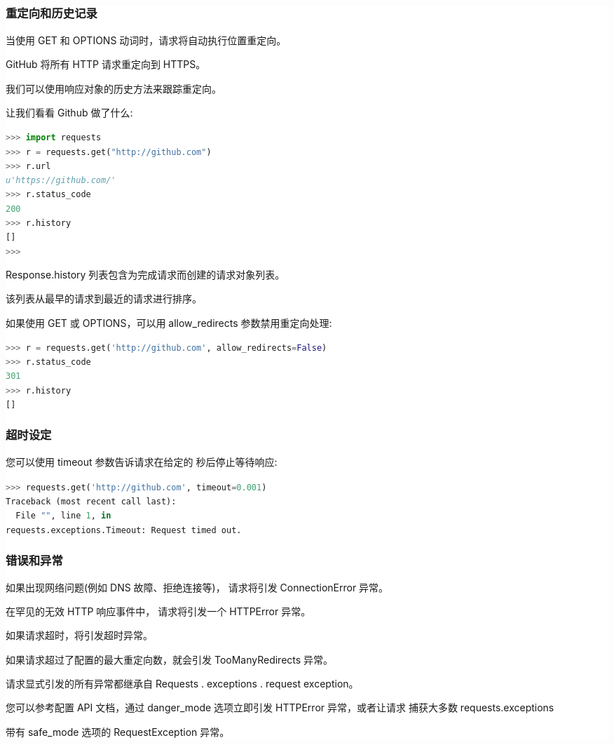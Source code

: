 ### 重定向和历史记录

当使用 GET
和 OPTIONS 动词时，请求将自动执行位置重定向。

GitHub 将所有 HTTP 请求重定向到 HTTPS。

我们可以使用响应对象的历史方法来跟踪重定向。

让我们看看 Github 做了什么:

```py
>>> import requests
>>> r = requests.get("http://github.com")
>>> r.url
u'https://github.com/'
>>> r.status_code
200
>>> r.history
[]
>>> 
```

Response.history 列表包含为完成请求而创建的请求对象列表。

该列表从最早的请求到最近的请求进行排序。

如果使用 GET 或 OPTIONS，可以用
allow_redirects 参数禁用重定向处理:

```py
>>> r = requests.get('http://github.com', allow_redirects=False)
>>> r.status_code
301
>>> r.history
[] 
```

### 超时设定

您可以使用 timeout 参数告诉请求在给定的
秒后停止等待响应:

```py
>>> requests.get('http://github.com', timeout=0.001)
Traceback (most recent call last):
  File "", line 1, in 
requests.exceptions.Timeout: Request timed out. 
```

### 错误和异常

如果出现网络问题(例如 DNS 故障、拒绝连接等)，
请求将引发 ConnectionError 异常。

在罕见的无效 HTTP 响应事件中，
请求将引发一个 HTTPError 异常。

如果请求超时，将引发超时异常。

如果请求超过了配置的最大重定向数，就会引发 TooManyRedirects 异常。

请求显式引发的所有异常都继承自
Requests . exceptions . request exception。

您可以参考配置 API 文档，通过 danger_mode 选项立即引发
HTTPError 异常，或者让请求
捕获大多数 requests.exceptions

带有 safe_mode 选项的 RequestException 异常。